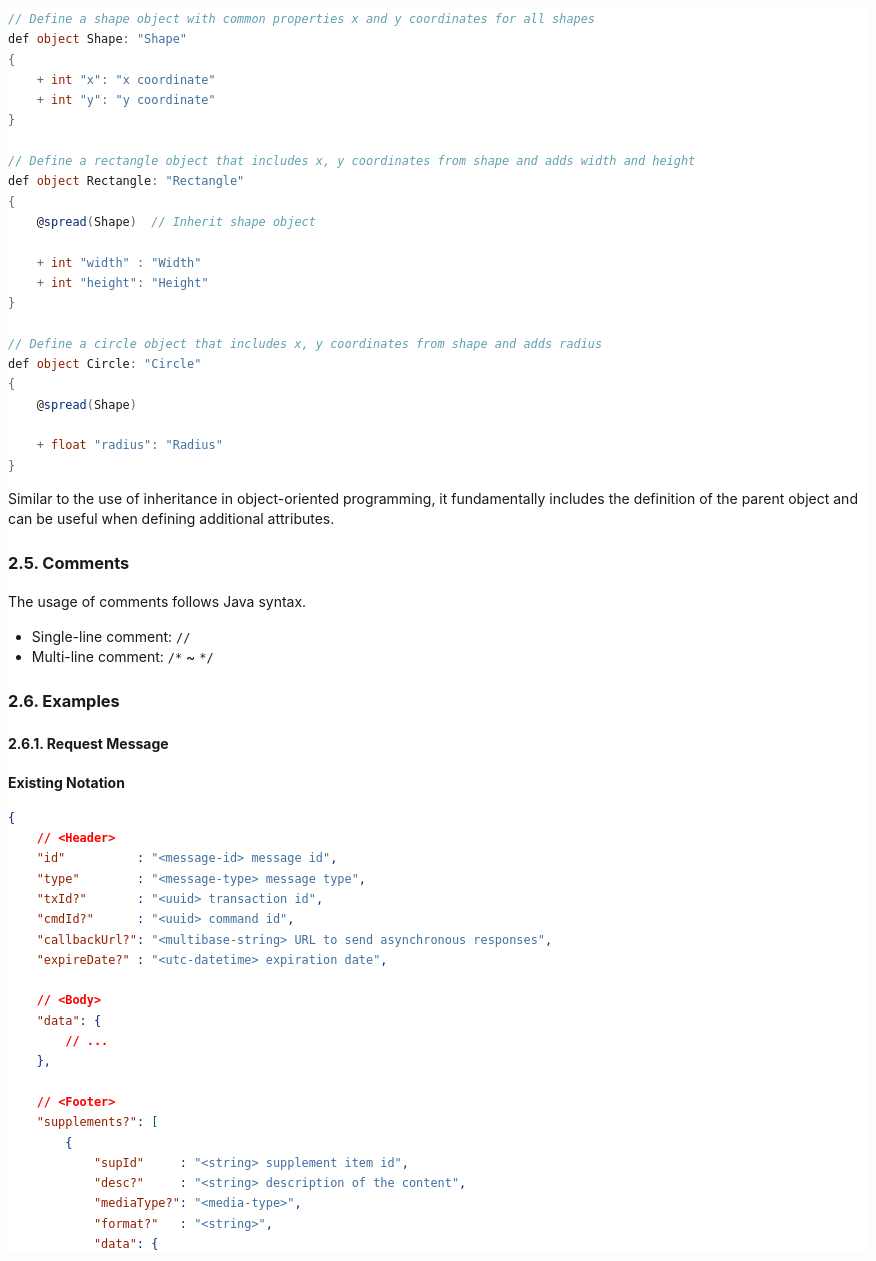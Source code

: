 ```c#
// Define a shape object with common properties x and y coordinates for all shapes
def object Shape: "Shape"
{
    + int "x": "x coordinate"
    + int "y": "y coordinate"
}

// Define a rectangle object that includes x, y coordinates from shape and adds width and height
def object Rectangle: "Rectangle"
{
    @spread(Shape)  // Inherit shape object

    + int "width" : "Width"
    + int "height": "Height"
}

// Define a circle object that includes x, y coordinates from shape and adds radius
def object Circle: "Circle"
{
    @spread(Shape)

    + float "radius": "Radius"
}
```

Similar to the use of inheritance in object-oriented programming, it fundamentally includes the definition of the parent object and can be useful when defining additional attributes.

### 2.5. Comments

The usage of comments follows Java syntax.

- Single-line comment: `//`
- Multi-line comment: `/*` ~ `*/`


### 2.6. Examples

#### 2.6.1. Request Message

**Existing Notation**

```json
{
    // <Header>
    "id"          : "<message-id> message id",
    "type"        : "<message-type> message type",
    "txId?"       : "<uuid> transaction id",
    "cmdId?"      : "<uuid> command id",
    "callbackUrl?": "<multibase-string> URL to send asynchronous responses",
    "expireDate?" : "<utc-datetime> expiration date",

    // <Body>
    "data": {
        // ...
    },

    // <Footer>
    "supplements?": [
        {
            "supId"     : "<string> supplement item id",
            "desc?"     : "<string> description of the content",
            "mediaType?": "<media-type>",
            "format?"   : "<string>",
            "data": {
```
